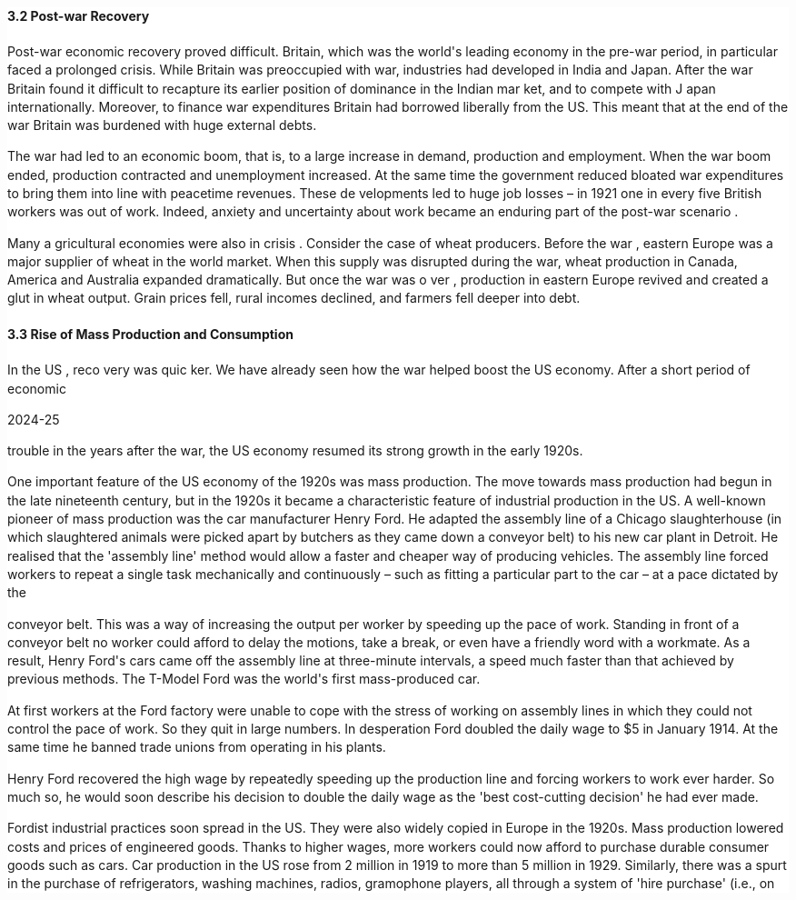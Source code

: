 #### **3.2 Post-war Recovery**

Post-war economic recovery proved difficult. Britain, which was the world's leading economy in the pre-war period, in particular faced a prolonged crisis. While Britain was preoccupied with war, industries had developed in India and Japan. After the war Britain found it difficult to recapture its earlier position of dominance in the Indian mar ket, and to compete with J apan internationally. Moreover, to finance war expenditures Britain had borrowed liberally from the US. This meant that at the end of the war Britain was burdened with huge external debts.

The war had led to an economic boom, that is, to a large increase in demand, production and employment. When the war boom ended, production contracted and unemployment increased. At the same time the government reduced bloated war expenditures to bring them into line with peacetime revenues. These de velopments led to huge job losses – in 1921 one in every five British workers was out of work. Indeed, anxiety and uncertainty about work became an enduring part of the post-war scenario .

Many a gricultural economies were also in crisis . Consider the case of wheat producers. Before the war , eastern Europe was a major supplier of wheat in the world market. When this supply was disrupted during the war, wheat production in Canada, America and Australia expanded dramatically. But once the war was o ver , production in eastern Europe revived and created a glut in wheat output. Grain prices fell, rural incomes declined, and farmers fell deeper into debt.

#### **3.3 Rise of Mass Production and Consumption**

In the US , reco very was quic ker. We have already seen how the war helped boost the US economy. After a short period of economic

2024-25

trouble in the years after the war, the US economy resumed its strong growth in the early 1920s.

One important feature of the US economy of the 1920s was mass production. The move towards mass production had begun in the late nineteenth century, but in the 1920s it became a characteristic feature of industrial production in the US. A well-known pioneer of mass production was the car manufacturer Henry Ford. He adapted the assembly line of a Chicago slaughterhouse (in which slaughtered animals were picked apart by butchers as they came down a conveyor belt) to his new car plant in Detroit. He realised that the 'assembly line' method would allow a faster and cheaper way of producing vehicles. The assembly line forced workers to repeat a single task mechanically and continuously – such as fitting a particular part to the car – at a pace dictated by the

conveyor belt. This was a way of increasing the output per worker by speeding up the pace of work. Standing in front of a conveyor belt no worker could afford to delay the motions, take a break, or even have a friendly word with a workmate. As a result, Henry Ford's cars came off the assembly line at three-minute intervals, a speed much faster than that achieved by previous methods. The T-Model Ford was the world's first mass-produced car.

At first workers at the Ford factory were unable to cope with the stress of working on assembly lines in which they could not control the pace of work. So they quit in large numbers. In desperation Ford doubled the daily wage to $5 in January 1914. At the same time he banned trade unions from operating in his plants.

Henry Ford recovered the high wage by repeatedly speeding up the production line and forcing workers to work ever harder. So much so, he would soon describe his decision to double the daily wage as the 'best cost-cutting decision' he had ever made.

Fordist industrial practices soon spread in the US. They were also widely copied in Europe in the 1920s. Mass production lowered costs and prices of engineered goods. Thanks to higher wages, more workers could now afford to purchase durable consumer goods such as cars. Car production in the US rose from 2 million in 1919 to more than 5 million in 1929. Similarly, there was a spurt in the purchase of refrigerators, washing machines, radios, gramophone players, all through a system of 'hire purchase' (i.e., on
